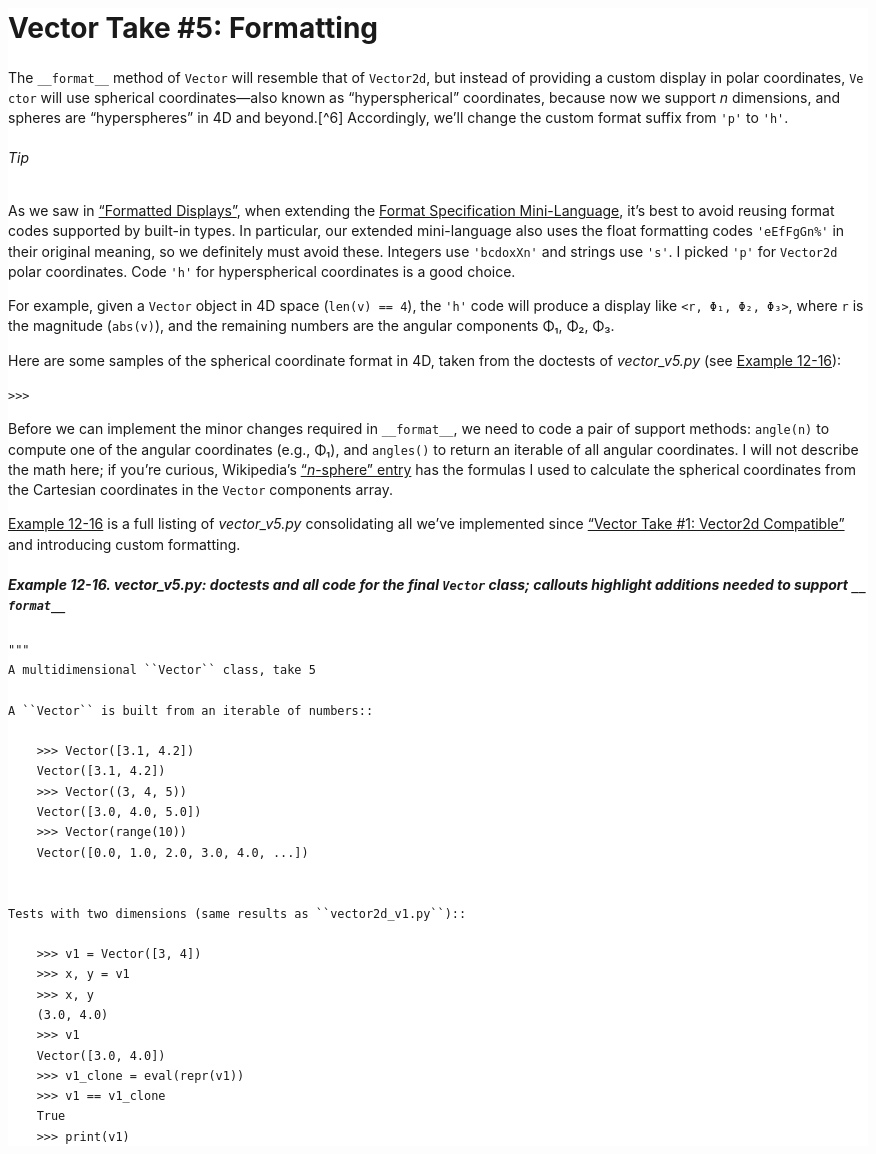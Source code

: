 # Vector Take #5: Formatting

The `__format__` method of `Vector` will resemble that of `Vector2d`, but instead of providing a custom display in polar coordinates, `Vector` will use spherical coordinates—also known as “hyperspherical” coordinates, because now we support _n_ dimensions, and spheres are “hyperspheres” in 4D and beyond.[^6] Accordingly, we’ll change the custom format suffix from `'p'` to `'h'`.

###### Tip

As we saw in [“Formatted Displays”](ch11.html#format_display_sec), when extending the [Format Specification Mini-Language](https://fpy.li/fmtspec), it’s best to avoid reusing format codes supported by built-in types. In particular, our extended mini-language also uses the float formatting codes `'eEfFgGn%'` in their original meaning, so we definitely must avoid these. Integers use `'bcdoxXn'` and strings use `'s'`. I picked `'p'` for `Vector2d` polar coordinates. Code `'h'` for hyperspherical coordinates is a good choice.

For example, given a `Vector` object in 4D space (`len(v) == 4`), the `'h'` code will produce a display like `<r, Φ₁, Φ₂, Φ₃>`, where `r` is the magnitude (`abs(v)`), and the remaining numbers are the angular components Φ₁, Φ₂, Φ₃.

Here are some samples of the spherical coordinate format in 4D, taken from the doctests of _vector_v5.py_ (see [Example 12-16](#ex_vector_v5)):

```
>>> 
```

Before we can implement the minor changes required in `__format__`, we need to code a pair of support methods: `angle(n)` to compute one of the angular coordinates (e.g., Φ₁), and `angles()` to return an iterable of all angular coordinates. I will not describe the math here; if you’re curious, Wikipedia’s [“_n_-sphere” entry](https://fpy.li/nsphere) has the formulas I used to calculate the spherical coordinates from the Cartesian coordinates in the `Vector` components array.

[Example 12-16](#ex_vector_v5) is a full listing of _vector_v5.py_ consolidating all we’ve implemented since [“Vector Take #1: Vector2d Compatible”](#vector_take1_sec) and introducing custom formatting.

##### Example 12-16. vector_v5.py: doctests and all code for the final `Vector` class; callouts highlight additions needed to support `__format__`

```
"""
A multidimensional ``Vector`` class, take 5

A ``Vector`` is built from an iterable of numbers::

    >>> Vector([3.1, 4.2])
    Vector([3.1, 4.2])
    >>> Vector((3, 4, 5))
    Vector([3.0, 4.0, 5.0])
    >>> Vector(range(10))
    Vector([0.0, 1.0, 2.0, 3.0, 4.0, ...])


Tests with two dimensions (same results as ``vector2d_v1.py``)::

    >>> v1 = Vector([3, 4])
    >>> x, y = v1
    >>> x, y
    (3.0, 4.0)
    >>> v1
    Vector([3.0, 4.0])
    >>> v1_clone = eval(repr(v1))
    >>> v1 == v1_clone
    True
    >>> print(v1)
```